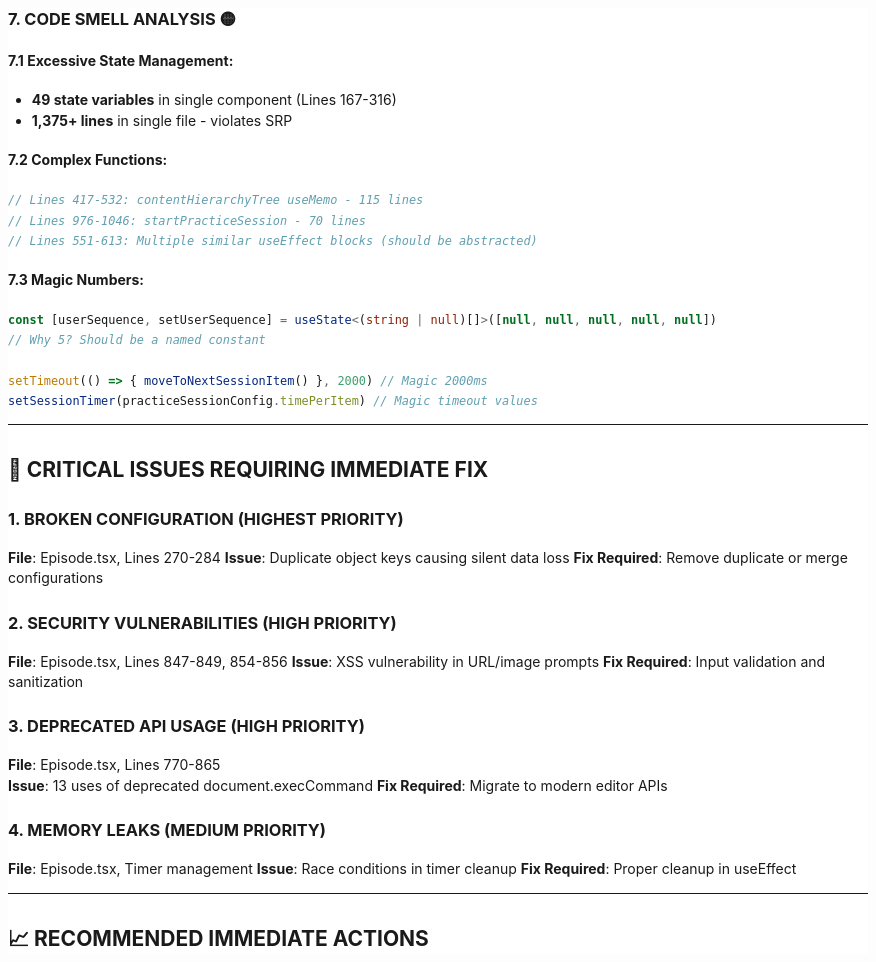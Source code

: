 ### 7. CODE SMELL ANALYSIS 🟡

#### 7.1 Excessive State Management:
- **49 state variables** in single component (Lines 167-316)
- **1,375+ lines** in single file - violates SRP

#### 7.2 Complex Functions:
```typescript
// Lines 417-532: contentHierarchyTree useMemo - 115 lines
// Lines 976-1046: startPracticeSession - 70 lines  
// Lines 551-613: Multiple similar useEffect blocks (should be abstracted)
```

#### 7.3 Magic Numbers:
```typescript
const [userSequence, setUserSequence] = useState<(string | null)[]>([null, null, null, null, null])
// Why 5? Should be a named constant

setTimeout(() => { moveToNextSessionItem() }, 2000) // Magic 2000ms
setSessionTimer(practiceSessionConfig.timePerItem) // Magic timeout values
```

---

## 🚨 CRITICAL ISSUES REQUIRING IMMEDIATE FIX

### 1. **BROKEN CONFIGURATION (HIGHEST PRIORITY)**
**File**: Episode.tsx, Lines 270-284
**Issue**: Duplicate object keys causing silent data loss
**Fix Required**: Remove duplicate or merge configurations

### 2. **SECURITY VULNERABILITIES (HIGH PRIORITY)**  
**File**: Episode.tsx, Lines 847-849, 854-856
**Issue**: XSS vulnerability in URL/image prompts
**Fix Required**: Input validation and sanitization

### 3. **DEPRECATED API USAGE (HIGH PRIORITY)**
**File**: Episode.tsx, Lines 770-865  
**Issue**: 13 uses of deprecated document.execCommand
**Fix Required**: Migrate to modern editor APIs

### 4. **MEMORY LEAKS (MEDIUM PRIORITY)**
**File**: Episode.tsx, Timer management
**Issue**: Race conditions in timer cleanup
**Fix Required**: Proper cleanup in useEffect

---

## 📈 RECOMMENDED IMMEDIATE ACTIONS
